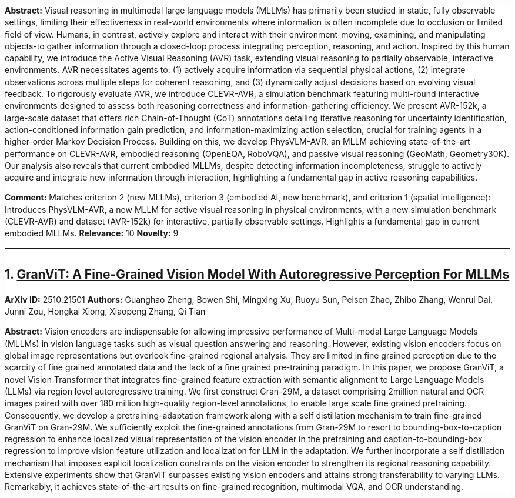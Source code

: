 **Abstract:**  Visual reasoning in multimodal large language models (MLLMs) has primarily been studied in static, fully observable settings, limiting their effectiveness in real-world environments where information is often incomplete due to occlusion or limited field of view. Humans, in contrast, actively explore and interact with their environment-moving, examining, and manipulating objects-to gather information through a closed-loop process integrating perception, reasoning, and action. Inspired by this human capability, we introduce the Active Visual Reasoning (AVR) task, extending visual reasoning to partially observable, interactive environments. AVR necessitates agents to: (1) actively acquire information via sequential physical actions, (2) integrate observations across multiple steps for coherent reasoning, and (3) dynamically adjust decisions based on evolving visual feedback. To rigorously evaluate AVR, we introduce CLEVR-AVR, a simulation benchmark featuring multi-round interactive environments designed to assess both reasoning correctness and information-gathering efficiency. We present AVR-152k, a large-scale dataset that offers rich Chain-of-Thought (CoT) annotations detailing iterative reasoning for uncertainty identification, action-conditioned information gain prediction, and information-maximizing action selection, crucial for training agents in a higher-order Markov Decision Process. Building on this, we develop PhysVLM-AVR, an MLLM achieving state-of-the-art performance on CLEVR-AVR, embodied reasoning (OpenEQA, RoboVQA), and passive visual reasoning (GeoMath, Geometry30K). Our analysis also reveals that current embodied MLLMs, despite detecting information incompleteness, struggle to actively acquire and integrate new information through interaction, highlighting a fundamental gap in active reasoning capabilities.

**Comment:** Matches criterion 2 (new MLLMs), criterion 3 (embodied AI, new benchmark), and criterion 1 (spatial intelligence): Introduces PhysVLM-AVR, a new MLLM for active visual reasoning in physical environments, with a new simulation benchmark (CLEVR-AVR) and dataset (AVR-152k) for interactive, partially observable settings. Highlights a fundamental gap in current embodied MLLMs.
**Relevance:** 10
**Novelty:** 9

---

## 1. [GranViT: A Fine-Grained Vision Model With Autoregressive Perception For MLLMs](https://arxiv.org/abs/2510.21501) <a id="link1"></a>
**ArXiv ID:** 2510.21501
**Authors:** Guanghao Zheng, Bowen Shi, Mingxing Xu, Ruoyu Sun, Peisen Zhao, Zhibo Zhang, Wenrui Dai, Junni Zou, Hongkai Xiong, Xiaopeng Zhang, Qi Tian

**Abstract:**  Vision encoders are indispensable for allowing impressive performance of Multi-modal Large Language Models (MLLMs) in vision language tasks such as visual question answering and reasoning. However, existing vision encoders focus on global image representations but overlook fine-grained regional analysis. They are limited in fine grained perception due to the scarcity of fine grained annotated data and the lack of a fine grained pre-training paradigm. In this paper, we propose GranViT, a novel Vision Transformer that integrates fine-grained feature extraction with semantic alignment to Large Language Models (LLMs) via region level autoregressive training. We first construct Gran-29M, a dataset comprising 2million natural and OCR images paired with over 180 million high-quality region-level annotations, to enable large scale fine grained pretraining. Consequently, we develop a pretraining-adaptation framework along with a self distillation mechanism to train fine-grained GranViT on Gran-29M. We sufficiently exploit the fine-grained annotations from Gran-29M to resort to bounding-box-to-caption regression to enhance localized visual representation of the vision encoder in the pretraining and caption-to-bounding-box regression to improve vision feature utilization and localization for LLM in the adaptation. We further incorporate a self distillation mechanism that imposes explicit localization constraints on the vision encoder to strengthen its regional reasoning capability. Extensive experiments show that GranViT surpasses existing vision encoders and attains strong transferability to varying LLMs. Remarkably, it achieves state-of-the-art results on fine-grained recognition, multimodal VQA, and OCR understanding.
